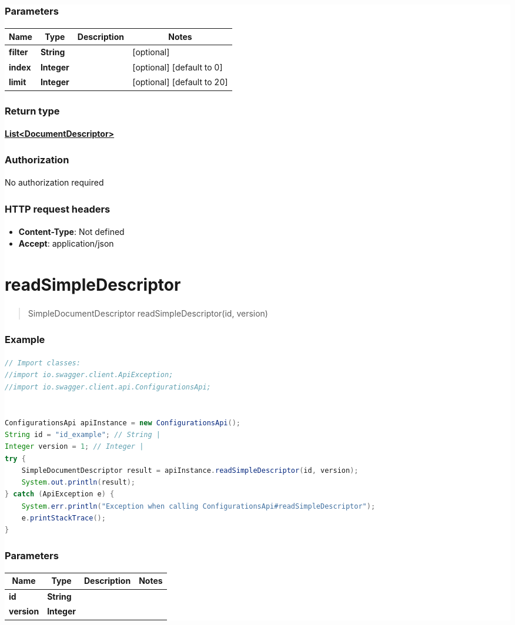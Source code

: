 ### Parameters

Name | Type | Description  | Notes
------------- | ------------- | ------------- | -------------
 **filter** | **String**|  | [optional]
 **index** | **Integer**|  | [optional] [default to 0]
 **limit** | **Integer**|  | [optional] [default to 20]

### Return type

[**List&lt;DocumentDescriptor&gt;**](DocumentDescriptor.md)

### Authorization

No authorization required

### HTTP request headers

 - **Content-Type**: Not defined
 - **Accept**: application/json

<a name="readSimpleDescriptor"></a>
# **readSimpleDescriptor**
> SimpleDocumentDescriptor readSimpleDescriptor(id, version)



### Example
```java
// Import classes:
//import io.swagger.client.ApiException;
//import io.swagger.client.api.ConfigurationsApi;


ConfigurationsApi apiInstance = new ConfigurationsApi();
String id = "id_example"; // String | 
Integer version = 1; // Integer | 
try {
    SimpleDocumentDescriptor result = apiInstance.readSimpleDescriptor(id, version);
    System.out.println(result);
} catch (ApiException e) {
    System.err.println("Exception when calling ConfigurationsApi#readSimpleDescriptor");
    e.printStackTrace();
}
```

### Parameters

Name | Type | Description  | Notes
------------- | ------------- | ------------- | -------------
 **id** | **String**|  |
 **version** | **Integer**|  |
